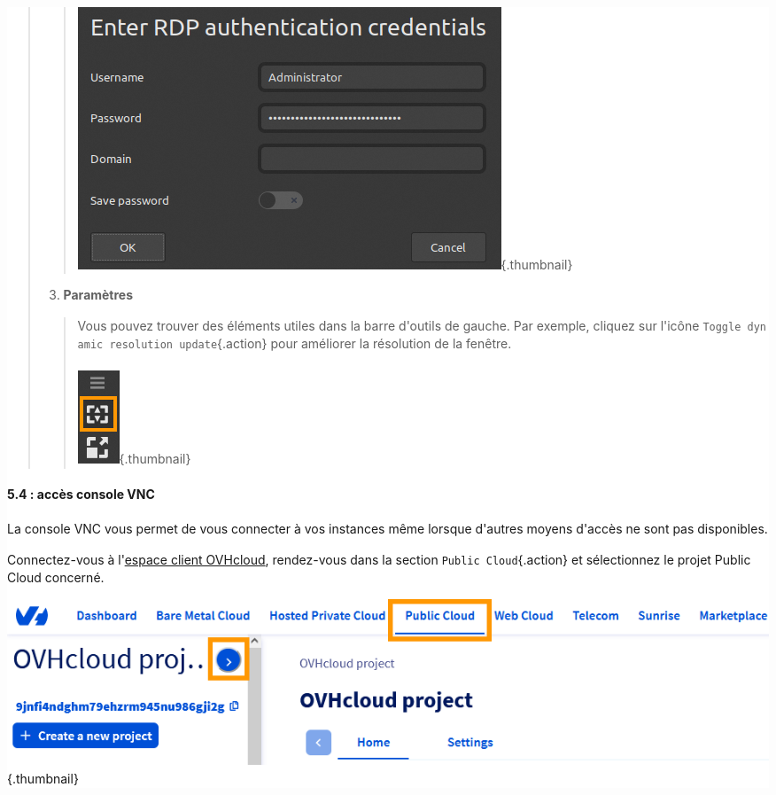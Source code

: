>>![linux remote](images/24-rem-connect03.png){.thumbnail}<br>
>>
> 3. **Paramètres**
>>
>> Vous pouvez trouver des éléments utiles dans la barre d'outils de gauche. Par exemple, cliquez sur l'icône `Toggle dynamic resolution update`{.action} pour améliorer la résolution de la fenêtre.<br><br>
>>![linux remote](images/24-rem-connect04.png){.thumbnail}
>>

<a name="vnc-console"></a>

#### 5.4 : accès console VNC

La console VNC vous permet de vous connecter à vos instances même lorsque d'autres moyens d'accès ne sont pas disponibles.

Connectez-vous à l'[espace client OVHcloud](/links/manager), rendez-vous dans la section `Public Cloud`{.action} et sélectionnez le projet Public Cloud concerné.

![espace client](/pages/assets/screens/control_panel/product-selection/public-cloud/tpl-pci-en.png){.thumbnail}
